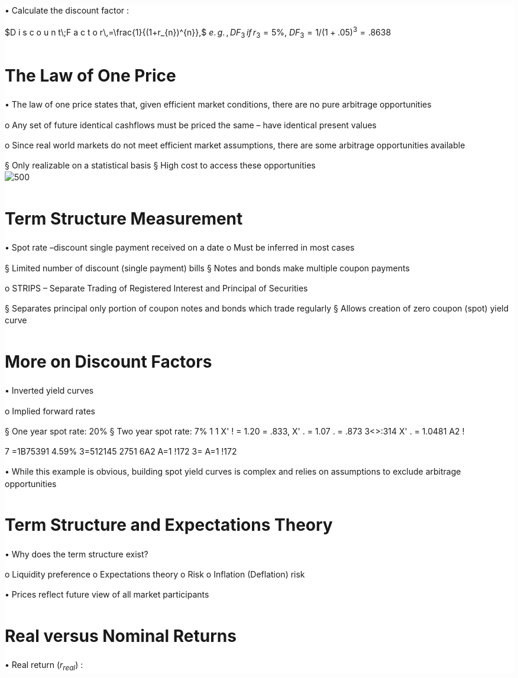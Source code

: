 •   Calculate the  discount factor :  

$D i s c o u n t\;F a c t o r\,=\frac{1}{(1+r_{n})^{n}},$     $e.\,g.\,,D F_{3}\,i f\,r_{3}=5\%,$     $D F_{3}=1/(1+.05)^{3}=.8638$  
# The Law of One Price  

•   The law of one price states that, given efficient market  conditions, there are no pure arbitrage opportunities  

o   Any set of future identical cashflows must be priced the  same – have identical present values  

o   Since real world markets do not meet efficient market  assumptions, there are some arbitrage opportunities  available  

§   Only realizable on a statistical basis  §   High cost to access these opportunities  
 ![500](https://cdn-mineru.openxlab.org.cn/model-mineru/prod/c67512703d1f2884a773aa5d1b44887881fa5adbeb72d7f75fc2d210be4c0757.jpg)  
# Term Structure Measurement  

•   Spot rate –discount single payment received on a date  o   Must be inferred in most cases  

§   Limited number of discount (single payment) bills   §   Notes and bonds make multiple coupon payments  

o   STRIPS – Separate Trading of Registered Interest and  Principal of Securities  

§   Separates principal only portion of coupon notes and  bonds which trade regularly  §   Allows creation of zero coupon (spot) yield curve  
# More on Discount Factors  

•   Inverted yield curves  

o   Implied forward rates  

§   One year spot rate:  20%  §   Two year spot rate:    7%  1 1 X' !   = 1.20  = .833, X' .   = 1.07 .  = .873  3<>:314 X' . = 1.0481 A2    !  

7 =1B75391 4.59% 3=512145 2751 6A2 A=1 !172 3= A=1 !172  

•   While this example is obvious, building spot yield curves is  complex and relies on assumptions to exclude arbitrage  opportunities  
# Term Structure and Expectations Theory  

•   Why does the term structure exist?  

o   Liquidity preference    o   Expectations theory  o   Risk  o   Inflation (Deflation) risk  

•   Prices reflect future view of all market participants  
# Real versus Nominal Returns  

•   Real return   $(r_{r e a l})$  :  
